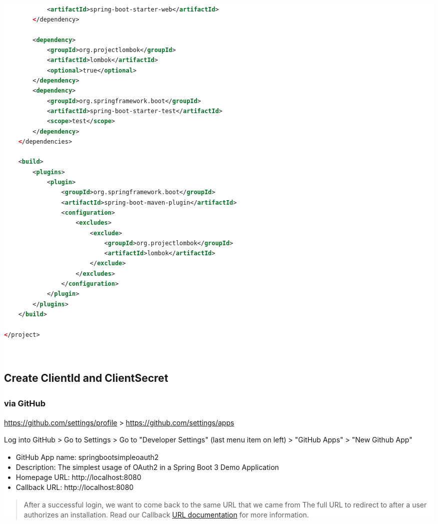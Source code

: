 ```xml
			<artifactId>spring-boot-starter-web</artifactId>
		</dependency>

		<dependency>
			<groupId>org.projectlombok</groupId>
			<artifactId>lombok</artifactId>
			<optional>true</optional>
		</dependency>
		<dependency>
			<groupId>org.springframework.boot</groupId>
			<artifactId>spring-boot-starter-test</artifactId>
			<scope>test</scope>
		</dependency>
	</dependencies>

	<build>
		<plugins>
			<plugin>
				<groupId>org.springframework.boot</groupId>
				<artifactId>spring-boot-maven-plugin</artifactId>
				<configuration>
					<excludes>
						<exclude>
							<groupId>org.projectlombok</groupId>
							<artifactId>lombok</artifactId>
						</exclude>
					</excludes>
				</configuration>
			</plugin>
		</plugins>
	</build>

</project>
```

<br/>

## Create ClientId and ClientSecret

### via GitHub

https://github.com/settings/profile > https://github.com/settings/apps

Log into GitHub > Go to Settings > Go to "Developer Settings" (last menu item on left) > "GitHub Apps" > "New Github App"

- GitHub App name: springbootsimpleoauth2
- Description: The simplest usage of OAuth2 in a Spring Boot 3 Demo Application
- Homepage URL: http://localhost:8080
- Callback URL: http://localhost:8080

> After a successful login, we want to come back to the same URL that we came from
> The full URL to redirect to after a user authorizes an installation. Read our Callback [URL documentation](https://docs.github.com/apps/creating-github-apps/registering-a-github-app/about-the-user-authorization-callback-url/) for more information.
